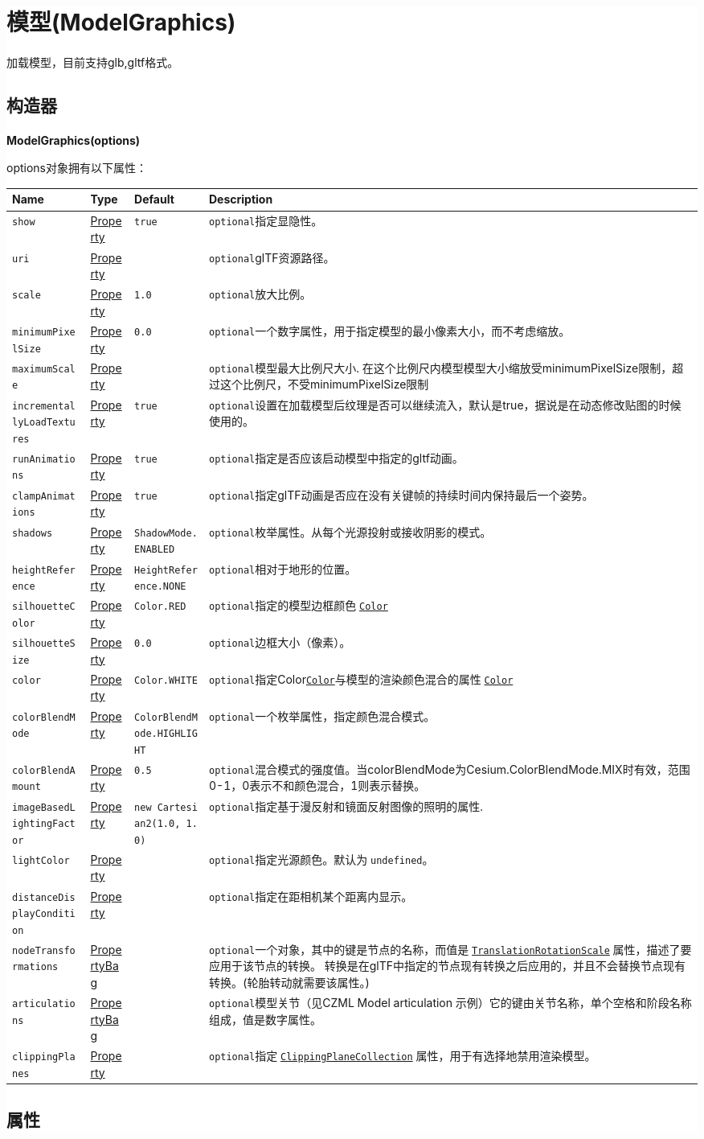 # 模型(ModelGraphics)

加载模型，目前支持glb,gltf格式。

## 构造器

**ModelGraphics(options)**

options对象拥有以下属性：

| Name                        | Type                                                         | Default                    | Description                                                  |
| :-------------------------- | :----------------------------------------------------------- | :------------------------- | :----------------------------------------------------------- |
| `show`                      | [Property](https://www.vvpstk.com/public/Cesium/Documentation/Property.html) | `true`                     | `optional`指定显隐性。                                       |
| `uri`                       | [Property](https://www.vvpstk.com/public/Cesium/Documentation/Property.html) |                            | `optional`glTF资源路径。                                     |
| `scale`                     | [Property](https://www.vvpstk.com/public/Cesium/Documentation/Property.html) | `1.0`                      | `optional`放大比例。                                         |
| `minimumPixelSize`          | [Property](https://www.vvpstk.com/public/Cesium/Documentation/Property.html) | `0.0`                      | `optional`一个数字属性，用于指定模型的最小像素大小，而不考虑缩放。 |
| `maximumScale`              | [Property](https://www.vvpstk.com/public/Cesium/Documentation/Property.html) |                            | `optional`模型最大比例尺大小. 在这个比例尺内模型模型大小缩放受minimumPixelSize限制，超过这个比例尺，不受minimumPixelSize限制 |
| `incrementallyLoadTextures` | [Property](https://www.vvpstk.com/public/Cesium/Documentation/Property.html) | `true`                     | `optional`设置在加载模型后纹理是否可以继续流入，默认是true，据说是在动态修改贴图的时候使用的。 |
| `runAnimations`             | [Property](https://www.vvpstk.com/public/Cesium/Documentation/Property.html) | `true`                     | `optional`指定是否应该启动模型中指定的gltf动画。             |
| `clampAnimations`           | [Property](https://www.vvpstk.com/public/Cesium/Documentation/Property.html) | `true`                     | `optional`指定glTF动画是否应在没有关键帧的持续时间内保持最后一个姿势。 |
| `shadows`                   | [Property](https://www.vvpstk.com/public/Cesium/Documentation/Property.html) | `ShadowMode.ENABLED`       | `optional`枚举属性。从每个光源投射或接收阴影的模式。         |
| `heightReference`           | [Property](https://www.vvpstk.com/public/Cesium/Documentation/Property.html) | `HeightReference.NONE`     | `optional`相对于地形的位置。                                 |
| `silhouetteColor`           | [Property](https://www.vvpstk.com/public/Cesium/Documentation/Property.html) | `Color.RED`                | `optional`指定的模型边框颜色 [`Color`](https://www.vvpstk.com/public/Cesium/Documentation/Color.html) |
| `silhouetteSize`            | [Property](https://www.vvpstk.com/public/Cesium/Documentation/Property.html) | `0.0`                      | `optional`边框大小（像素）。                                 |
| `color`                     | [Property](https://www.vvpstk.com/public/Cesium/Documentation/Property.html) | `Color.WHITE`              | `optional`指定Color[`Color`](https://www.vvpstk.com/public/Cesium/Documentation/Color.html)与模型的渲染颜色混合的属性 [`Color`](https://www.vvpstk.com/public/Cesium/Documentation/Color.html) |
| `colorBlendMode`            | [Property](https://www.vvpstk.com/public/Cesium/Documentation/Property.html) | `ColorBlendMode.HIGHLIGHT` | `optional`一个枚举属性，指定颜色混合模式。                   |
| `colorBlendAmount`          | [Property](https://www.vvpstk.com/public/Cesium/Documentation/Property.html) | `0.5`                      | `optional`混合模式的强度值。当colorBlendMode为Cesium.ColorBlendMode.MIX时有效，范围0-1，0表示不和颜色混合，1则表示替换。 |
| `imageBasedLightingFactor`  | [Property](https://www.vvpstk.com/public/Cesium/Documentation/Property.html) | `new Cartesian2(1.0, 1.0)` | `optional`指定基于漫反射和镜面反射图像的照明的属性.          |
| `lightColor`                | [Property](https://www.vvpstk.com/public/Cesium/Documentation/Property.html) |                            | `optional`指定光源颜色。默认为 `undefined`。                 |
| `distanceDisplayCondition`  | [Property](https://www.vvpstk.com/public/Cesium/Documentation/Property.html) |                            | `optional`指定在距相机某个距离内显示。                       |
| `nodeTransformations`       | [PropertyBag](https://www.vvpstk.com/public/Cesium/Documentation/PropertyBag.html) |                            | `optional`一个对象，其中的键是节点的名称，而值是 [`TranslationRotationScale`](https://www.vvpstk.com/public/Cesium/Documentation/TranslationRotationScale.html) 属性，描述了要应用于该节点的转换。 转换是在glTF中指定的节点现有转换之后应用的，并且不会替换节点现有转换。(轮胎转动就需要该属性。) |
| `articulations`             | [PropertyBag](https://www.vvpstk.com/public/Cesium/Documentation/PropertyBag.html) |                            | `optional`模型关节（见CZML Model articulation 示例）它的键由关节名称，单个空格和阶段名称组成，值是数字属性。 |
| `clippingPlanes`            | [Property](https://www.vvpstk.com/public/Cesium/Documentation/Property.html) |                            | `optional`指定 [`ClippingPlaneCollection`](https://www.vvpstk.com/public/Cesium/Documentation/ClippingPlaneCollection.html) 属性，用于有选择地禁用渲染模型。 |

## 属性
